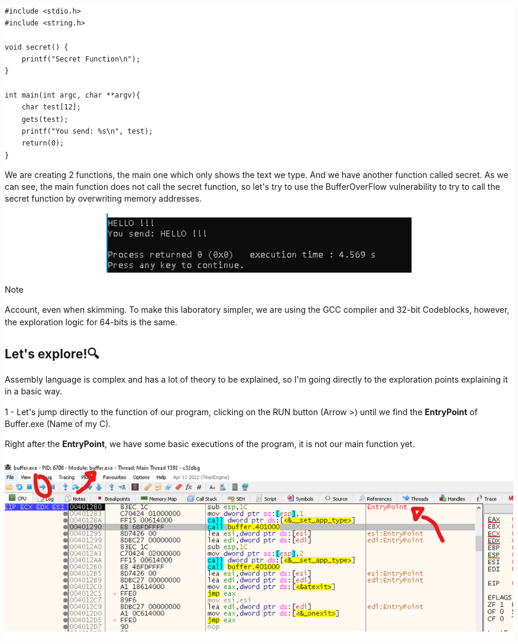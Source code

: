 ```
#include <stdio.h>
#include <string.h>

void secret() {
    printf("Secret Function\n");
}

int main(int argc, char **argv){
    char test[12];
    gets(test);
    printf("You send: %s\n", test);
    return(0);
}
```
We are creating 2 functions, the main one which only shows the text we type. And we have another function called secret. As we can see, the main function does not call the secret function, so let's try to use the BufferOverFlow vulnerability to try to call the secret function by overwriting memory addresses.

<p align="center">
  <img width="600" height="100" src="./img/3.png">
</p>

> [!NOTE]  
> Account, even when skimming.
To make this laboratory simpler, we are using the GCC compiler and 32-bit Codeblocks, however, the exploration logic for 64-bits is the same.

## Let's explore!:mag:

Assembly language is complex and has a lot of theory to be explained, so I'm going directly to the exploration points explaining it in a basic way.

1 - Let's jump directly to the function of our program, clicking on the RUN button (Arrow >) until we find the **EntryPoint** of Buffer.exe (Name of my C). 

Right after the **EntryPoint**, we have some basic executions of the program, it is not our main function yet.

<p align="center">
  <img width="900" height="300" src="./img/4.png">
</p>
